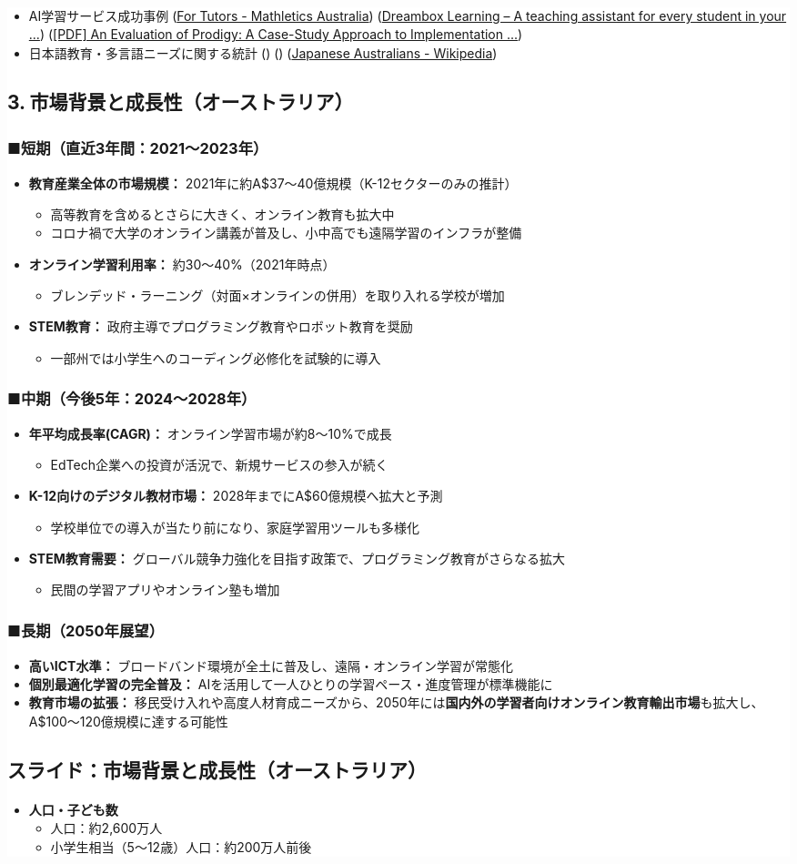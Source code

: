 - AI学習サービス成功事例 ([For Tutors - Mathletics Australia](https://www.mathletics.com/au/for-home/compare/#:~:text=Proven%20results%3A%20A%20study%20of,advantage%20over%20their%20peers)) ([Dreambox Learning – A teaching assistant for every student in your ...](https://d3.harvard.edu/platform-digit/submission/dreambox-learning-a-teaching-assistant-for-every-student-in-your-math-class/#:~:text=,than%20350%20million%20digital)) ([[PDF] An Evaluation of Prodigy: A Case-Study Approach to Implementation ...](https://jscholarship.library.jhu.edu/bitstreams/c38fbad0-2746-4c00-8654-5d0854d2a99c/download#:~:text=,at%20home%20and%20school))
- 日本語教育・多言語ニーズに関する統計 ([](https://www.nf-jlep.org/wp-content/uploads/2019/05/Monash-Japanese-Language-Education-Centre-A-Journey-in-Supporting-and-Developing-Japanese-Language-Education-in-Australia-by-Anne-de-Kretser.pdf#:~:text=officer%20Hiroko%20Liu,the%20MJLEC%20works%20diligently%20to)) ([](https://www.nf-jlep.org/wp-content/uploads/2019/05/Monash-Japanese-Language-Education-Centre-A-Journey-in-Supporting-and-Developing-Japanese-Language-Education-in-Australia-by-Anne-de-Kretser.pdf#:~:text=language%20and%20program%20type%20they,are%20looking%20for%20innovative%20teaching)) ([Japanese Australians - Wikipedia](https://en.wikipedia.org/wiki/Japanese_Australians#:~:text=Japanese%20Australians%20are%20Australian%20citizens,71%2C013))


## 3. 市場背景と成長性（オーストラリア）

### ■短期（直近3年間：2021～2023年）

- **教育産業全体の市場規模：** 2021年に約A$37～40億規模（K-12セクターのみの推計）
  - 高等教育を含めるとさらに大きく、オンライン教育も拡大中
  - コロナ禍で大学のオンライン講義が普及し、小中高でも遠隔学習のインフラが整備

- **オンライン学習利用率：** 約30～40%（2021年時点）
  - ブレンデッド・ラーニング（対面×オンラインの併用）を取り入れる学校が増加

- **STEM教育：** 政府主導でプログラミング教育やロボット教育を奨励
  - 一部州では小学生へのコーディング必修化を試験的に導入

### ■中期（今後5年：2024～2028年）

- **年平均成長率(CAGR)：** オンライン学習市場が約8～10%で成長
  - EdTech企業への投資が活況で、新規サービスの参入が続く

- **K-12向けのデジタル教材市場：** 2028年までにA$60億規模へ拡大と予測
  - 学校単位での導入が当たり前になり、家庭学習用ツールも多様化

- **STEM教育需要：** グローバル競争力強化を目指す政策で、プログラミング教育がさらなる拡大
  - 民間の学習アプリやオンライン塾も増加

### ■長期（2050年展望）

- **高いICT水準：** ブロードバンド環境が全土に普及し、遠隔・オンライン学習が常態化
- **個別最適化学習の完全普及：** AIを活用して一人ひとりの学習ペース・進度管理が標準機能に
- **教育市場の拡張：** 移民受け入れや高度人材育成ニーズから、2050年には**国内外の学習者向けオンライン教育輸出市場**も拡大し、A$100～120億規模に達する可能性

## スライド：市場背景と成長性（オーストラリア）

- **人口・子ども数**
  - 人口：約2,600万人
  - 小学生相当（5～12歳）人口：約200万人前後
